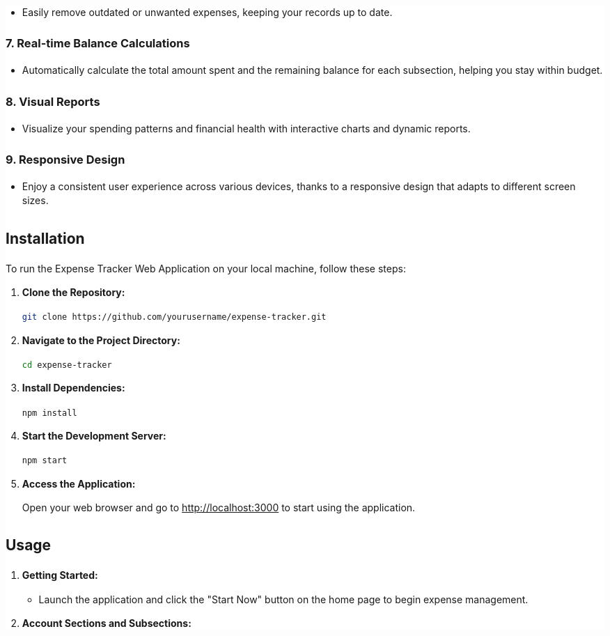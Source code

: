 - Easily remove outdated or unwanted expenses, keeping your records up to date.

### 7. Real-time Balance Calculations

- Automatically calculate the total amount spent and the remaining balance for each subsection, helping you stay within budget.

### 8. Visual Reports

- Visualize your spending patterns and financial health with interactive charts and dynamic reports.

### 9. Responsive Design

- Enjoy a consistent user experience across various devices, thanks to a responsive design that adapts to different screen sizes.

## Installation

To run the Expense Tracker Web Application on your local machine, follow these steps:

1. **Clone the Repository:** 

   ```bash
   git clone https://github.com/yourusername/expense-tracker.git
   ```

2. **Navigate to the Project Directory:**

   ```bash
   cd expense-tracker
   ```

3. **Install Dependencies:**

   ```bash
   npm install
   ```

4. **Start the Development Server:**

   ```bash
   npm start
   ```

5. **Access the Application:**

   Open your web browser and go to [http://localhost:3000](http://localhost:0) to start using the application.

## Usage

1. **Getting Started:**

   - Launch the application and click the "Start Now" button on the home page to begin expense management.

2. **Account Sections and Subsections:**
